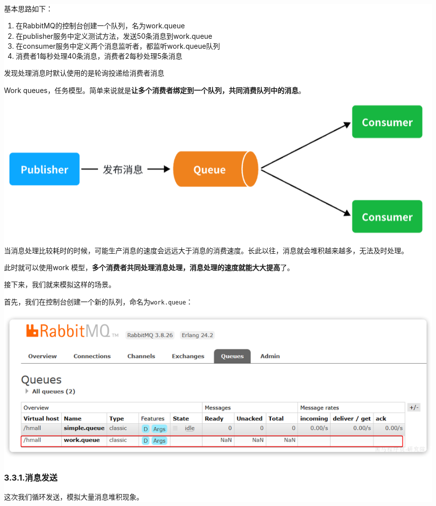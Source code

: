 基本思路如下：

1. 在RabbitMQ的控制台创建一个队列，名为work.queue
2. 在publisher服务中定义测试方法，发送50条消息到work.queue
3. 在consumer服务中定义两个消息监听者，都监听work.queue队列
4. 消费者1每秒处理40条消息，消费者2每秒处理5条消息

发现处理消息时默认使用的是轮询投递给消费者消息

Work queues，任务模型。简单来说就是**让多个消费者绑定到一个队列，共同消费队列中的消息**。

![image-20241208142213986](./RabbitMqImg/image-20241208142213986.png)

当消息处理比较耗时的时候，可能生产消息的速度会远远大于消息的消费速度。长此以往，消息就会堆积越来越多，无法及时处理。

此时就可以使用work 模型，**多个消费者共同处理消息处理，消息处理的速度就能大大提高**了。

接下来，我们就来模拟这样的场景。

首先，我们在控制台创建一个新的队列，命名为`work.queue`：

![img](./RabbitMqImg/1733638549629-33.png)

### 3.3.1.消息发送

这次我们循环发送，模拟大量消息堆积现象。
